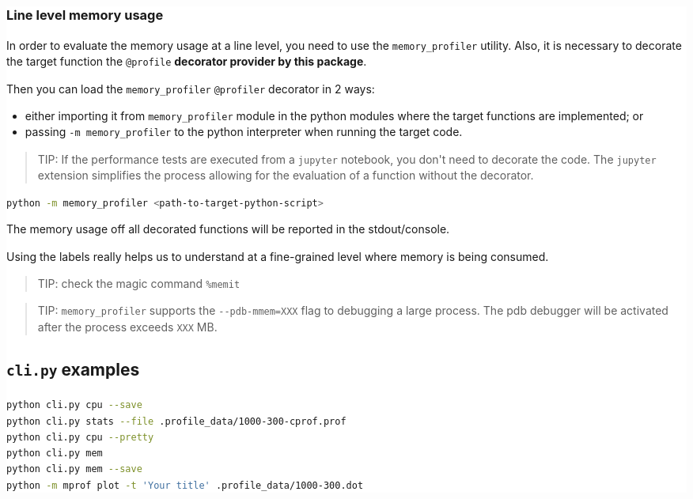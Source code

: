 ### Line level memory usage

In order to evaluate the memory usage at a line level, you need to use the `memory_profiler` utility. Also, it is
necessary to decorate the target function the `@profile` **decorator provider by this package**.

Then you can load the `memory_profiler` `@profiler` decorator in 2 ways:

- either importing it from `memory_profiler` module in the python modules where the target functions are implemented; or
- passing `-m memory_profiler` to the python interpreter when running the target code.

> TIP: If the performance tests are executed from a `jupyter` notebook, you don't need to decorate the code.
> The `jupyter` extension simplifies the process allowing for the evaluation of a function without the decorator.

```bash
python -m memory_profiler <path-to-target-python-script>
```

The memory usage off all decorated functions will be reported in the stdout/console.

Using the labels really helps us to understand at a fine-grained level where memory is being consumed.

> TIP: check the magic command `%memit`

> TIP: `memory_profiler` supports the `--pdb-mmem=XXX` flag to debugging a large process. The pdb debugger will be
> activated after the process exceeds `XXX` MB.

## `cli.py` examples

```bash
python cli.py cpu --save
python cli.py stats --file .profile_data/1000-300-cprof.prof
python cli.py cpu --pretty
python cli.py mem
python cli.py mem --save
python -m mprof plot -t 'Your title' .profile_data/1000-300.dot
```
